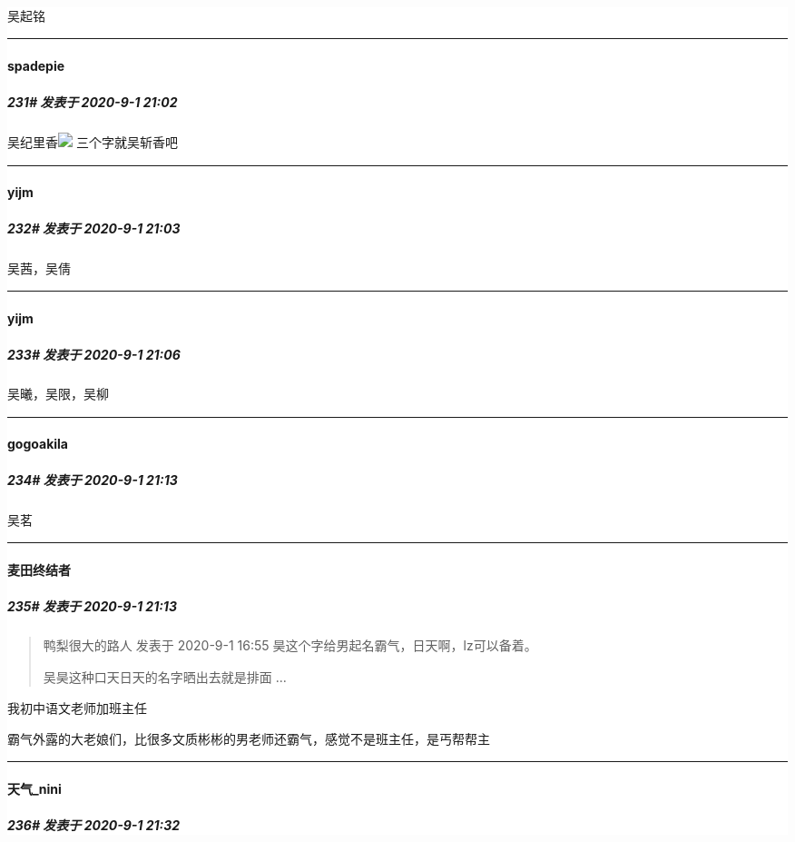 
吴起铭


-----

####  spadepie  
##### 231#       发表于 2020-9-1 21:02


吴纪里香<img src="https://static.saraba1st.com/image/smiley/face2017/046.png" referrerpolicy="no-referrer">
三个字就吴斩香吧


-----

####  yijm  
##### 232#       发表于 2020-9-1 21:03


吴茜，吴倩


-----

####  yijm  
##### 233#       发表于 2020-9-1 21:06


吴曦，吴限，吴柳


-----

####  gogoakila  
##### 234#       发表于 2020-9-1 21:13


吴茗


-----

####  麦田终结者  
##### 235#       发表于 2020-9-1 21:13


<blockquote>鸭梨很大的路人 发表于 2020-9-1 16:55
昊这个字给男起名霸气，日天啊，lz可以备着。

吴昊这种口天日天的名字晒出去就是排面 ...</blockquote>
我初中语文老师加班主任


霸气外露的大老娘们，比很多文质彬彬的男老师还霸气，感觉不是班主任，是丐帮帮主


-----

####  天气_nini  
##### 236#       发表于 2020-9-1 21:32
